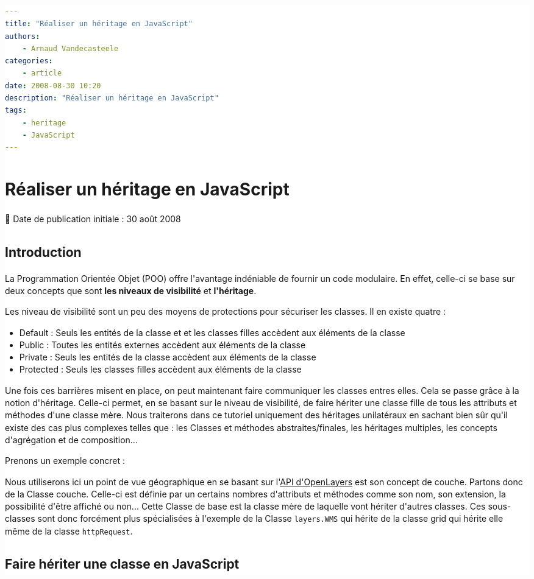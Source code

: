 ```yaml
---
title: "Réaliser un héritage en JavaScript"
authors:
    - Arnaud Vandecasteele
categories:
    - article
date: 2008-08-30 10:20
description: "Réaliser un héritage en JavaScript"
tags:
    - heritage
    - JavaScript
---
```


# Réaliser un héritage en JavaScript

:calendar: Date de publication initiale : 30 août 2008

## Introduction

La Programmation Orientée Objet (POO) offre l'avantage indéniable de fournir un code modulaire. En effet, celle-ci se base sur deux concepts que sont **les niveaux de visibilité** et **l'héritage**.

Les niveau de visibilité sont un peu des moyens de protections pour sécuriser les classes. Il en existe quatre :

- Default : Seuls les entités de la classe et et les classes filles accèdent aux éléments de la classe
- Public : Toutes les entités externes accèdent aux éléments de la classe
- Private : Seuls les entités de la classe accèdent aux éléments de la classe
- Protected : Seuls les classes filles accèdent aux éléments de la classe

Une fois ces barrières misent en place, on peut maintenant faire communiquer les classes entres elles. Cela se passe grâce à la notion d'héritage. Celle-ci permet, en se basant sur le niveau de visibilité, de faire hériter une classe fille de tous les attributs et méthodes d'une classe mère. Nous traiterons dans ce tutoriel uniquement des héritages unilatéraux en sachant bien sûr qu'il existe des cas plus complexes telles que : les Classes et méthodes abstraites/finales, les héritages multiples, les concepts d'agrégation et de composition...

Prenons un exemple concret :

Nous utiliserons ici un point de vue géographique en se basant sur l'[API d'OpenLayers](http://dev.openlayers.org/releases/OpenLayers-2.6/doc/apidocs/files/OpenLayers/Layer-js.html "API OpenLayers") est son concept de couche. Partons donc de la Classe couche. Celle-ci est définie par un certains nombres d'attributs et méthodes comme son nom, son extension, la possibilité d'être affiché ou non... Cette Classe de base est la classe mère de laquelle vont hériter d'autres classes. Ces sous-classes sont donc forcément plus spécialisées à l'exemple de la Classe `layers.WMS` qui hérite de la classe grid qui hérite elle même de la classe `httpRequest`.

## Faire hériter une classe en JavaScript
